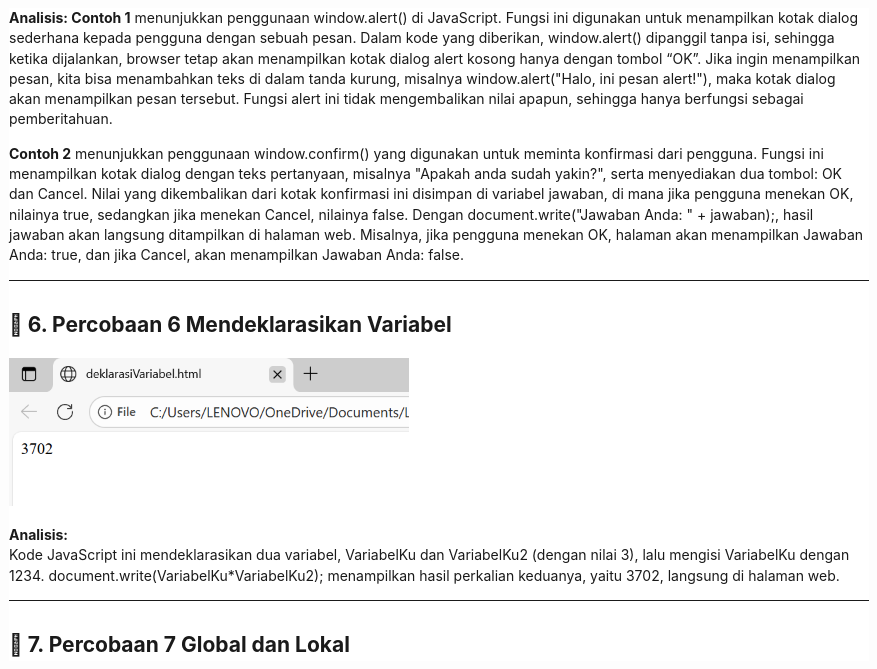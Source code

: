 **Analisis: 
Contoh 1** menunjukkan penggunaan window.alert() di JavaScript. Fungsi ini digunakan untuk menampilkan kotak dialog sederhana kepada pengguna dengan sebuah pesan. Dalam kode yang diberikan, window.alert() dipanggil tanpa isi, sehingga ketika dijalankan, browser tetap akan menampilkan kotak dialog alert kosong hanya dengan tombol “OK”. Jika ingin menampilkan pesan, kita bisa menambahkan teks di dalam tanda kurung, misalnya window.alert("Halo, ini pesan alert!"), maka kotak dialog akan menampilkan pesan tersebut. Fungsi alert ini tidak mengembalikan nilai apapun, sehingga hanya berfungsi sebagai pemberitahuan.

**Contoh 2** menunjukkan penggunaan window.confirm() yang digunakan untuk meminta konfirmasi dari pengguna. Fungsi ini menampilkan kotak dialog dengan teks pertanyaan, misalnya "Apakah anda sudah yakin?", serta menyediakan dua tombol: OK dan Cancel. Nilai yang dikembalikan dari kotak konfirmasi ini disimpan di variabel jawaban, di mana jika pengguna menekan OK, nilainya true, sedangkan jika menekan Cancel, nilainya false. Dengan document.write("Jawaban Anda: " + jawaban);, hasil jawaban akan langsung ditampilkan di halaman web. Misalnya, jika pengguna menekan OK, halaman akan menampilkan Jawaban Anda: true, dan jika Cancel, akan menampilkan Jawaban Anda: false.

---

## 🔹 6. Percobaan 6 Mendeklarasikan Variabel
<img src="output%20image/lapan.jpg.png" alt="Output deklarasiVariabel.html" width="400">  

**Analisis:**  
Kode JavaScript ini mendeklarasikan dua variabel, VariabelKu dan VariabelKu2 (dengan nilai 3), lalu mengisi VariabelKu dengan 1234. document.write(VariabelKu*VariabelKu2); menampilkan hasil perkalian keduanya, yaitu 3702, langsung di halaman web.

---

## 🔹 7. Percobaan 7 Global dan Lokal